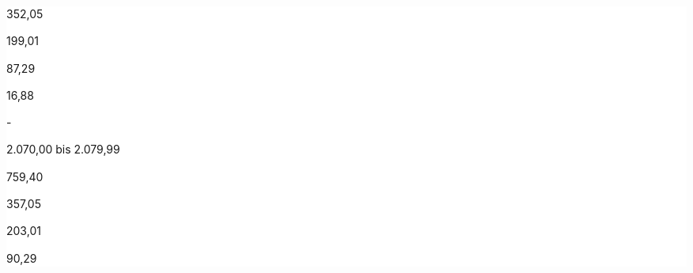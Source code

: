 </td>

<td style="border-right: 0.5pt solid ; " align="center">

352,05

</td>

<td style="border-right: 0.5pt solid ; " align="center">

199,01

</td>

<td style="border-right: 0.5pt solid ; " align="center">

87,29

</td>

<td style="border-right: 0.5pt solid ; " align="center">

16,88

</td>

<td style align="center">

\-

</td>

</tr>

<tr>

<td style="border-right: 0.5pt solid ; " align="right">

2.070,00 bis 2.079,99

</td>

<td style="border-right: 0.5pt solid ; " align="center">

759,40

</td>

<td style="border-right: 0.5pt solid ; " align="center">

357,05

</td>

<td style="border-right: 0.5pt solid ; " align="center">

203,01

</td>

<td style="border-right: 0.5pt solid ; " align="center">

90,29

</td>
